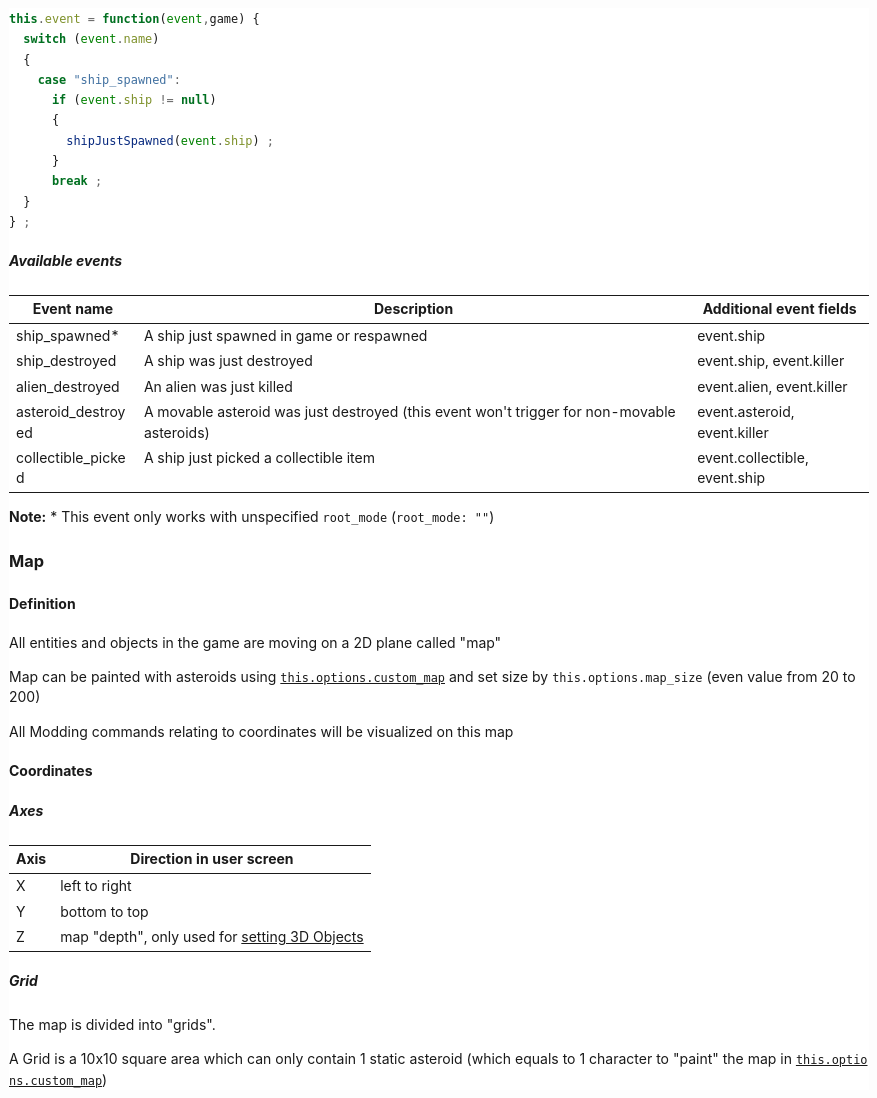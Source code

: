 ```js
this.event = function(event,game) {
  switch (event.name)
  {
    case "ship_spawned":
      if (event.ship != null)
      {
        shipJustSpawned(event.ship) ;
      }
      break ;
  }
} ;
```

##### Available events
| Event name | Description | Additional event fields |
| - | - | - |
| ship_spawned* | A ship just spawned in game or respawned | event.ship |
| ship_destroyed | A ship was just destroyed | event.ship, event.killer |
| alien_destroyed | An alien was just killed | event.alien, event.killer |
| asteroid_destroyed | A movable asteroid was just destroyed (this event won't trigger for non-movable asteroids) | event.asteroid, event.killer |
| collectible_picked | A ship just picked a collectible item | event.collectible, event.ship |

**Note:** * This event only works with unspecified `root_mode` (`root_mode: ""`)
### Map
#### Definition
All entities and objects in the game are moving on a 2D plane called "map"

Map can be painted with asteroids using [`this.options.custom_map`](#custom-asteroids-maps) and set size by `this.options.map_size` (even value from 20 to 200)

All Modding commands relating to coordinates will be visualized on this map
#### Coordinates
##### Axes
| Axis | Direction in user screen |
| - | - |
| X | left to right |
| Y | bottom to top |
| Z | map "depth", only used for [setting 3D Objects](#add-3d-objects-to-the-scenery) |
##### Grid
The map is divided into "grids".

A Grid is a 10x10 square area which can only contain 1 static asteroid (which equals to 1 character to "paint" the map in [`this.options.custom_map`](#custom-asteroids-maps))
